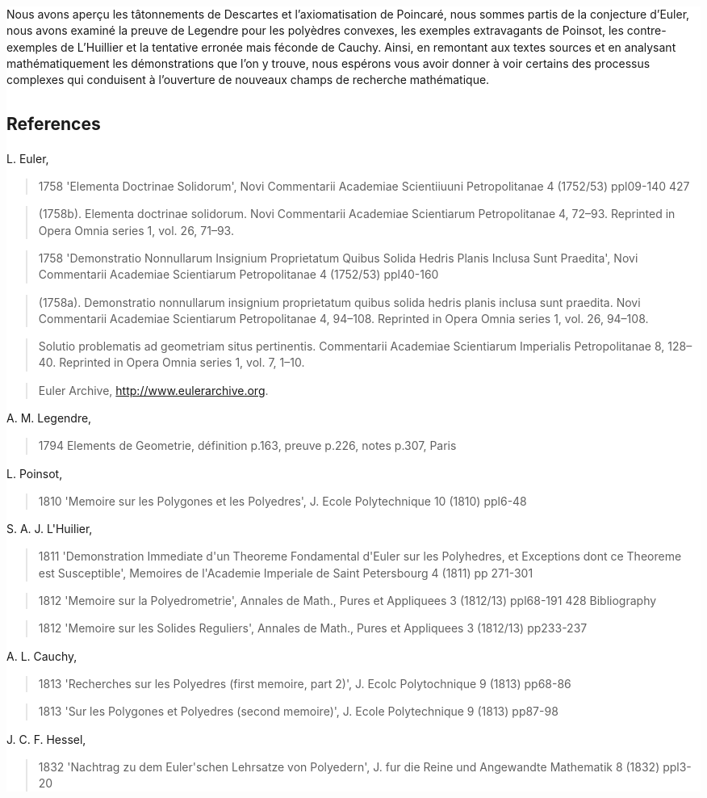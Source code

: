 Nous avons aperçu les tâtonnements de Descartes et l’axiomatisation de Poincaré, nous sommes partis de la conjecture d’Euler, nous avons examiné la preuve de Legendre pour les polyèdres convexes, les exemples extravagants de Poinsot, les contre-exemples de L’Huillier et la tentative erronée mais féconde de Cauchy. Ainsi, en remontant aux textes sources et en analysant mathématiquement les démonstrations que l’on y trouve, nous espérons vous avoir donner à voir certains des processus complexes qui conduisent à l’ouverture de nouveaux champs de recherche mathématique.

## References

L. Euler,

> 1758 'Elementa Doctrinae Solidorum', Novi Commentarii Academiae Scientiiuuni Petropolitanae 4 (1752/53) ppl09-140 427

> (1758b). Elementa doctrinae solidorum. Novi Commentarii Academiae Scientiarum Petropolitanae 4, 72–93. Reprinted in Opera Omnia series 1, vol. 26, 71–93.

> 1758 'Demonstratio Nonnullarum Insignium Proprietatum Quibus Solida Hedris Planis Inclusa Sunt Praedita', Novi Commentarii Academiae Scientiarum Petropolitanae 4 (1752/53) ppl40-160

>  (1758a). Demonstratio nonnullarum insignium proprietatum quibus solida hedris planis inclusa sunt praedita. Novi Commentarii Academiae Scientiarum Petropolitanae 4, 94–108. Reprinted in Opera Omnia series 1, vol. 26, 94–108.

> Solutio problematis ad geometriam situs pertinentis. Commentarii Academiae Scientiarum Imperialis Petropolitanae 8, 128–40. Reprinted in Opera Omnia series 1, vol. 7, 1–10.

> Euler Archive, http://www.eulerarchive.org.

A. M. Legendre,

> 1794 Elements de Geometrie, définition p.163, preuve p.226, notes p.307, Paris

L. Poinsot,

> 1810 'Memoire sur les Polygones et les Polyedres', J. Ecole Polytechnique 10 (1810) ppl6-48

S. A. J. L'Huilier,

> 1811 'Demonstration Immediate d'un Theoreme Fondamental d'Euler sur les Polyhedres, et Exceptions dont ce Theoreme est Susceptible', Memoires de l'Academie Imperiale de Saint Petersbourg 4 (1811) pp 271-301 

> 1812 'Memoire sur la Polyedrometrie', Annales de Math., Pures et Appliquees 3 (1812/13) ppl68-191 428 Bibliography 

> 1812 'Memoire sur les Solides Reguliers', Annales de Math., Pures et Appliquees 3 (1812/13) pp233-237 

A. L. Cauchy,

> 1813 'Recherches sur les Polyedres (first memoire, part 2)', J. Ecolc Polytochnique 9 (1813) pp68-86 

> 1813 'Sur les Polygones et Polyedres (second memoire)', J. Ecole Polytechnique 9 (1813) pp87-98 

J. C. F. Hessel,

> 1832 'Nachtrag zu dem Euler'schen Lehrsatze von Polyedern', J. fur die Reine und Angewandte Mathematik 8 (1832) ppl3-20 
